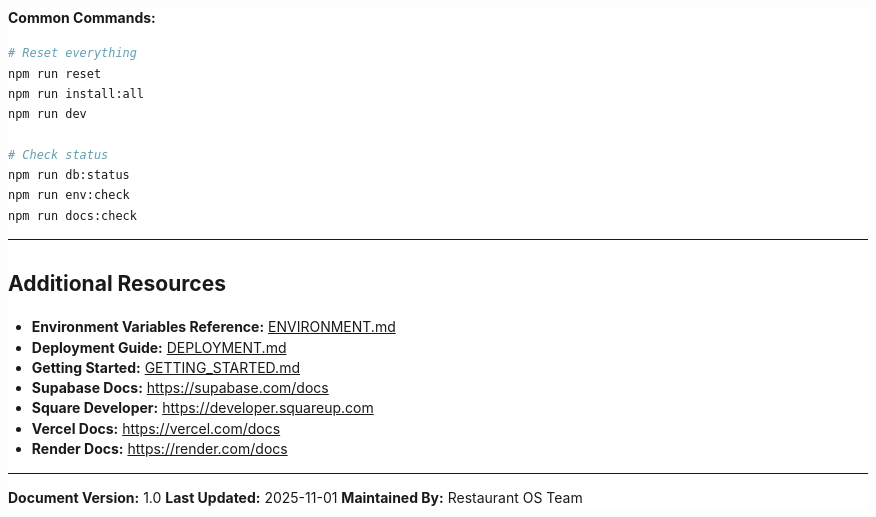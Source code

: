 **Common Commands:**
```bash
# Reset everything
npm run reset
npm run install:all
npm run dev

# Check status
npm run db:status
npm run env:check
npm run docs:check
```

---

## Additional Resources

- **Environment Variables Reference:** [ENVIRONMENT.md](./docs/reference/config/ENVIRONMENT.md)
- **Deployment Guide:** [DEPLOYMENT.md](./docs/how-to/operations/DEPLOYMENT.md)
- **Getting Started:** [GETTING_STARTED.md](./docs/tutorials/GETTING_STARTED.md)
- **Supabase Docs:** https://supabase.com/docs
- **Square Developer:** https://developer.squareup.com
- **Vercel Docs:** https://vercel.com/docs
- **Render Docs:** https://render.com/docs

---

**Document Version:** 1.0
**Last Updated:** 2025-11-01
**Maintained By:** Restaurant OS Team
